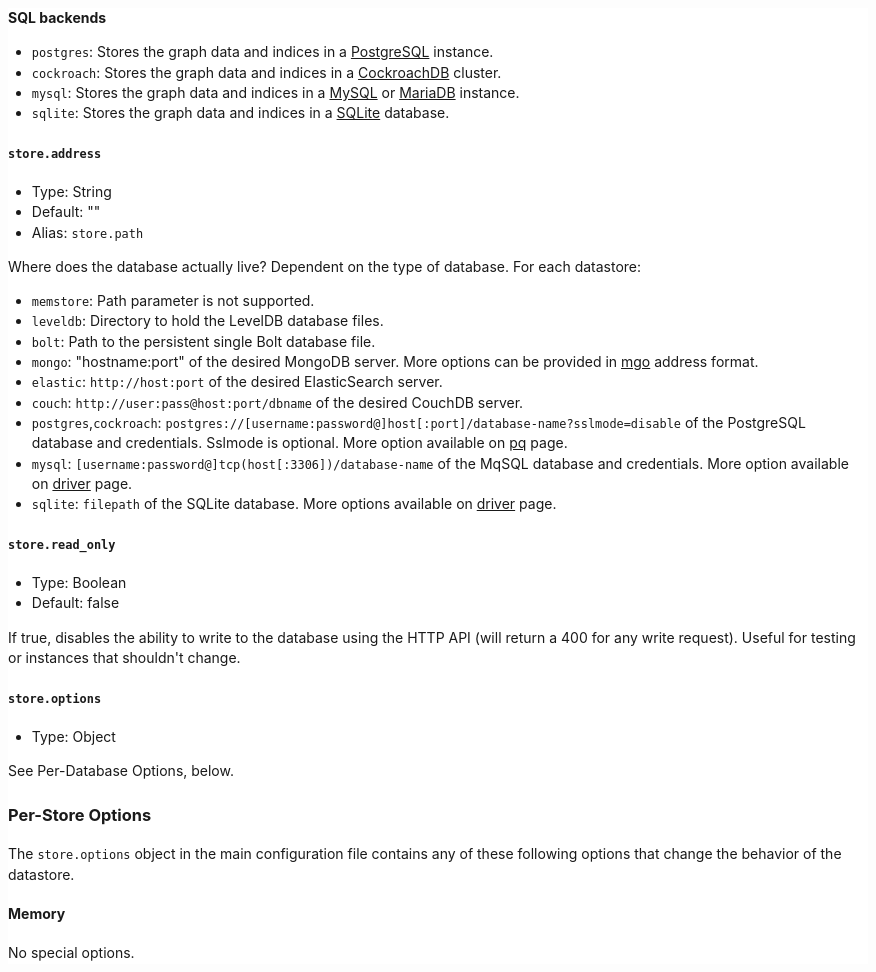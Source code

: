 **SQL backends**

* `postgres`: Stores the graph data and indices in a [PostgreSQL](https://www.postgresql.org) instance.
* `cockroach`: Stores the graph data and indices in a [CockroachDB](https://www.cockroachlabs.com/product/cockroachdb/) cluster.
* `mysql`: Stores the graph data and indices in a [MySQL](https://www.mysql.com/) or [MariaDB](https://mariadb.org/) instance.
* `sqlite`: Stores the graph data and indices in a [SQLite](https://www.sqlite.org) database.

#### **`store.address`**

* Type: String
* Default: ""
* Alias: `store.path`

Where does the database actually live? Dependent on the type of database. For each datastore:

* `memstore`: Path parameter is not supported.
* `leveldb`: Directory to hold the LevelDB database files.
* `bolt`: Path to the persistent single Bolt database file.
* `mongo`: "hostname:port" of the desired MongoDB server. More options can be provided in [mgo](https://godoc.org/github.com/globalsign/mgo#Dial) address format.
* `elastic`: `http://host:port` of the desired ElasticSearch server.
* `couch`: `http://user:pass@host:port/dbname` of the desired CouchDB server.
* `postgres`,`cockroach`: `postgres://[username:password@]host[:port]/database-name?sslmode=disable` of the PostgreSQL database and credentials. Sslmode is optional. More option available on [pq](https://godoc.org/github.com/lib/pq) page.
* `mysql`: `[username:password@]tcp(host[:3306])/database-name` of the MqSQL database and credentials. More option available on [driver](https://github.com/go-sql-driver/mysql#dsn-data-source-name) page.
* `sqlite`: `filepath` of the SQLite database. More options available on [driver](https://github.com/mattn/go-sqlite3#connection-string) page.

#### **`store.read_only`**

* Type: Boolean
* Default: false

If true, disables the ability to write to the database using the HTTP API \(will return a 400 for any write request\). Useful for testing or instances that shouldn't change.

#### **`store.options`**

* Type: Object

See Per-Database Options, below.

### Per-Store Options

The `store.options` object in the main configuration file contains any of these following options that change the behavior of the datastore.

#### Memory

No special options.
